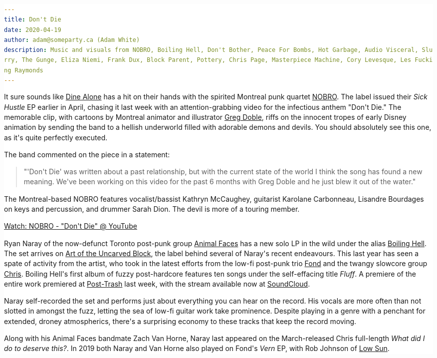 ```yaml
---
title: Don't Die
date: 2020-04-19
author: adam@someparty.ca (Adam White)
description: Music and visuals from NOBRO, Boiling Hell, Don't Bother, Peace For Bombs, Hot Garbage, Audio Visceral, Slurry, The Gunge, Eliza Niemi, Frank Dux, Block Parent, Pottery, Chris Page, Masterpiece Machine, Cory Levesque, Les Fucking Raymonds
---
```


It sure sounds like [Dine Alone](http://dinealonerecords.com/) has a hit on their hands with the spirited Montreal punk quartet [NOBRO](https://nobro.bandcamp.com/). The label issued their *Sick Hustle* EP earlier in April, chasing it last week with an attention-grabbing video for the infectious anthem "Don't Die." The memorable clip, with cartoons by Montreal animator and illustrator [Greg Doble](http://www.gregdoble.com), riffs on the innocent tropes of early Disney animation by sending the band to a hellish underworld filled with adorable demons and devils. You should absolutely see this one, as it's quite perfectly executed.

The band commented on the piece in a statement:

> "'Don't Die' was written about a past relationship, but with the current state of the world I think the song has found a new meaning. We've been working on this video for the past 6 months with Greg Doble and he just blew it out of the water."

The Montreal-based NOBRO features vocalist/bassist Kathryn McCaughey, guitarist Karolane Carbonneau, Lisandre Bourdages on keys and percussion, and drummer Sarah Dion. The devil is more of a touring member.

<iframe width="560" height="315" src="https://www.youtube.com/embed/S7zQiZkNxuk" frameborder="0" allow="accelerometer; autoplay; encrypted-media; gyroscope; picture-in-picture" allowfullscreen></iframe>

[Watch: NOBRO - "Don't Die" @ YouTube](https://youtu.be/S7zQiZkNxuk "#")

Ryan Naray of the now-defunct Toronto post-punk group [Animal Faces](https://animalfaces.bandcamp.com/) has a new solo LP in the wild under the alias [Boiling Hell](https://boilinghell.bandcamp.com/). The set arrives on [Art of the Uncarved Block](https://www.artoftheuncarvedblock.com/), the label behind several of Naray's recent endeavours. This last year has seen a spate of activity from the artist, who took in the latest efforts from the low-fi post-punk trio [Fond](https://www.facebook.com/whatisfond/) and the twangy slowcore group [Chris](http://chrisrock.bandcamp.com/). Boiling Hell's first album of fuzzy post-hardcore features ten songs under the self-effacing title *Fluff*. A premiere of the entire work premiered at [Post-Trash](http://post-trash.com/news/2020/4/19/boiling-hell-fluff-lp-post-trash-premiere) last week, with the stream available now at [SoundCloud](https://soundcloud.com/artoftheuncarvedblock/sets/boiling-hell-fluff).

Naray self-recorded the set and performs just about everything you can hear on the record. His vocals are more often than not slotted in amongst the fuzz, letting the sea of low-fi guitar work take prominence. Despite playing in a genre with a penchant for extended, droney atmospherics, there's a surprising economy to these tracks that keep the record moving.

Along with his Animal Faces bandmate Zach Van Horne, Naray last appeared on the March-released Chris full-length *What did I do to deserve this?*. In 2019 both Naray and Van Horne also played on Fond's *Vern* EP, with Rob Johnson of [Low Sun](https://low--sun.bandcamp.com/).

